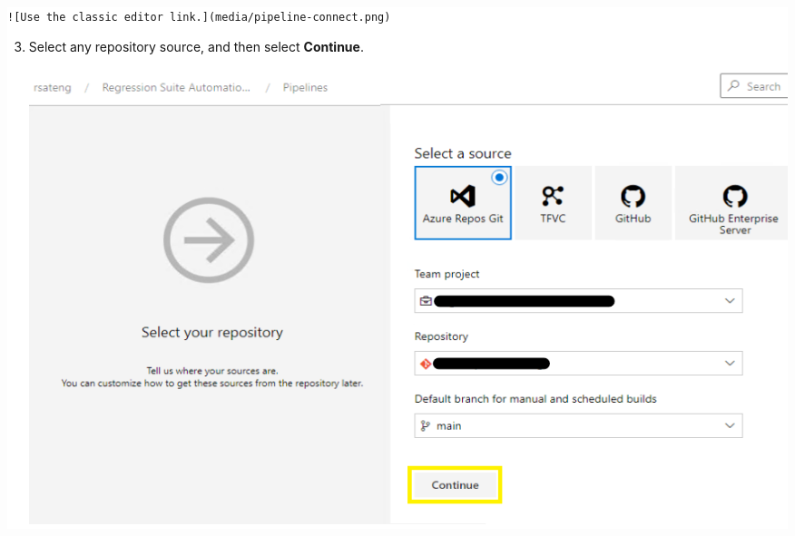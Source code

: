     ![Use the classic editor link.](media/pipeline-connect.png)

3. Select any repository source, and then select **Continue**.

    ![Selecting a repository.](media/pipeline-repos.png)
